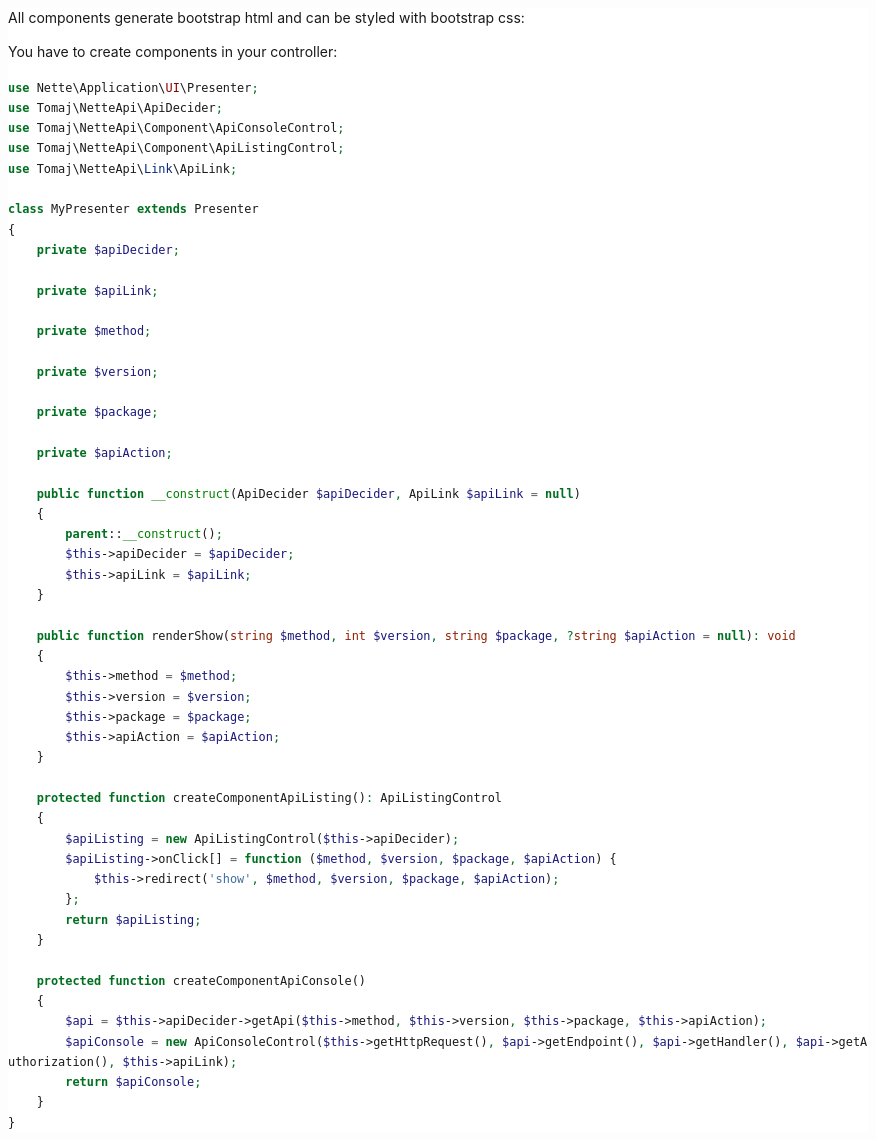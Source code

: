 All components generate bootstrap html and can be styled with bootstrap css:

You have to create components in your controller:

```php
use Nette\Application\UI\Presenter;
use Tomaj\NetteApi\ApiDecider;
use Tomaj\NetteApi\Component\ApiConsoleControl;
use Tomaj\NetteApi\Component\ApiListingControl;
use Tomaj\NetteApi\Link\ApiLink;

class MyPresenter extends Presenter
{
    private $apiDecider;

    private $apiLink;

    private $method;
    
    private $version;
    
    private $package;
    
    private $apiAction;

    public function __construct(ApiDecider $apiDecider, ApiLink $apiLink = null)
    {
        parent::__construct();
        $this->apiDecider = $apiDecider;
        $this->apiLink = $apiLink;
    }

    public function renderShow(string $method, int $version, string $package, ?string $apiAction = null): void
    {
        $this->method = $method;
        $this->version = $version;
        $this->package = $package;
        $this->apiAction = $apiAction;
    }

    protected function createComponentApiListing(): ApiListingControl
    {
        $apiListing = new ApiListingControl($this->apiDecider);
        $apiListing->onClick[] = function ($method, $version, $package, $apiAction) {
            $this->redirect('show', $method, $version, $package, $apiAction);
        };
        return $apiListing;
    }

    protected function createComponentApiConsole()
    {
        $api = $this->apiDecider->getApi($this->method, $this->version, $this->package, $this->apiAction);
        $apiConsole = new ApiConsoleControl($this->getHttpRequest(), $api->getEndpoint(), $api->getHandler(), $api->getAuthorization(), $this->apiLink);
        return $apiConsole;
    }
}
```
